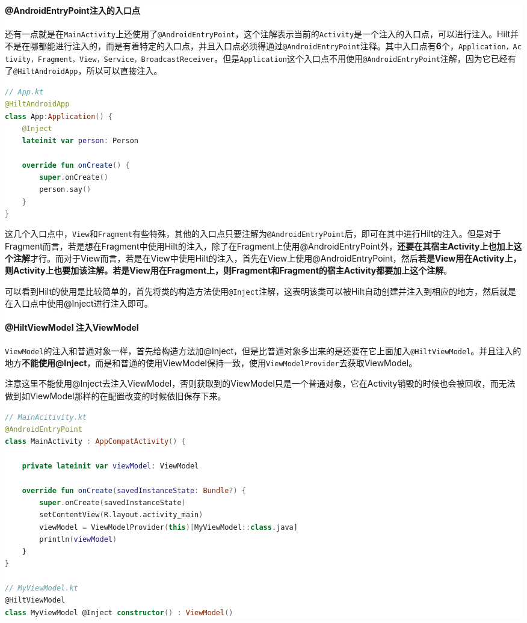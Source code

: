 #### @AndroidEntryPoint注入的入口点
还有一点就是在`MainActivity`上还使用了`@AndroidEntryPoint`，这个注解表示当前的`Activity`是一个注入的入口点，可以进行注入。Hilt并不是在哪都能进行注入的，而是有着特定的入口点，并且入口点必须得通过`@AndroidEntryPoint`注释。其中入口点有**6**个，`Application，Activity，Fragment，View，Service，BroadcastReceiver`。但是`Application`这个入口点不用使用`@AndroidEntryPoint`注解，因为它已经有了`@HiltAndroidApp`，所以可以直接注入。

```kotlin
// App.kt
@HiltAndroidApp
class App:Application() {
    @Inject
    lateinit var person: Person

    override fun onCreate() {
        super.onCreate()
        person.say()
    }
}
```
这几个入口点中，`View`和`Fragment`有些特殊，其他的入口点只要注解为`@AndroidEntryPoint`后，即可在其中进行Hilt的注入。但是对于Fragment而言，若是想在Fragment中使用Hilt的注入，除了在Fragment上使用@AndroidEntryPoint外，**还要在其宿主Activity上也加上这个注解**才行。而对于View而言，若是在View中使用Hilt的注入，首先在View上使用@AndroidEntryPoint，然后**若是View用在Activity上，则Activity上也要加该注解。若是View用在Fragment上，则Fragment和Fragment的宿主Activity都要加上这个注解**。

可以看到Hilt的使用是比较简单的，首先将类的构造方法使用`@Inject`注解，这表明该类可以被Hilt自动创建并注入到相应的地方，然后就是在入口点中使用@Inject进行注入即可。


#### @HiltViewModel 注入ViewModel
`ViewModel`的注入和普通对象一样，首先给构造方法加@Inject，但是比普通对象多出来的是还要在它上面加入`@HiltViewModel`。并且注入的地方**不能使用@Inject**，而是和普通的使用ViewModel保持一致，使用`ViewModelProvider`去获取ViewModel。

注意这里不能使用@Inject去注入ViewModel，否则获取到的ViewModel只是一个普通对象，它在Activity销毁的时候也会被回收，而无法做到如ViewModel那样的在配置改变的时候依旧保存下来。


```kotlin
// MainAcitivity.kt
@AndroidEntryPoint
class MainActivity : AppCompatActivity() {

    private lateinit var viewModel: ViewModel

    override fun onCreate(savedInstanceState: Bundle?) {
        super.onCreate(savedInstanceState)
        setContentView(R.layout.activity_main)
        viewModel = ViewModelProvider(this)[MyViewModel::class.java]
        println(viewModel)
    }
}

// MyViewModel.kt
@HiltViewModel
class MyViewModel @Inject constructor() : ViewModel()
```
